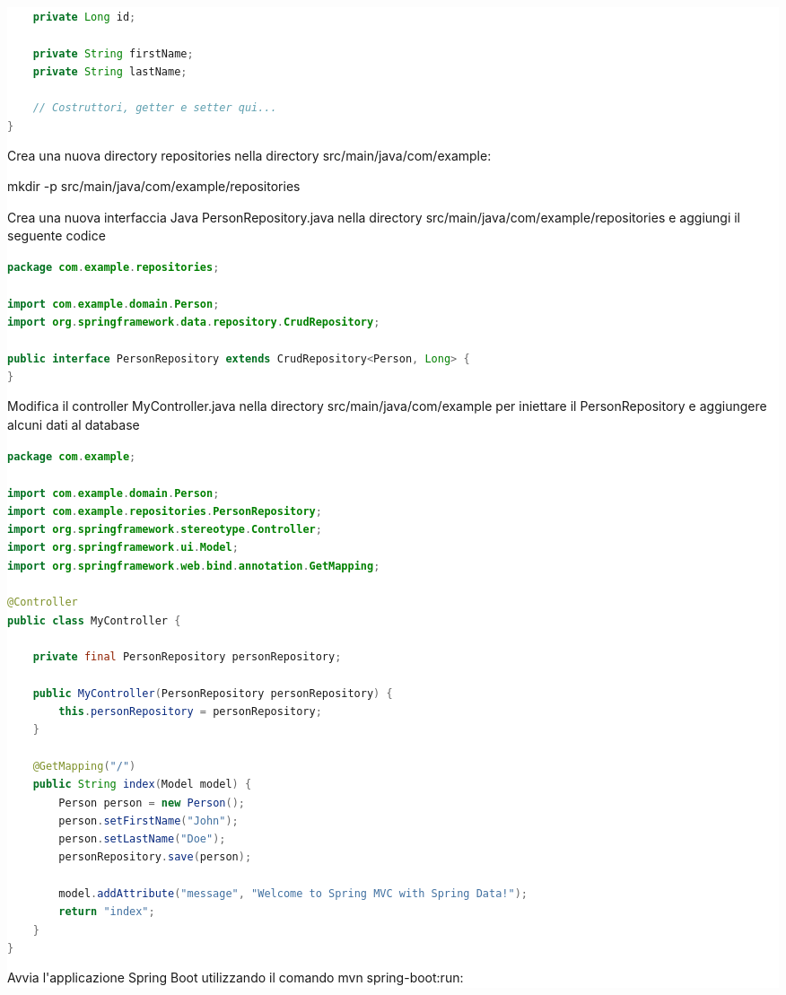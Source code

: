 ```java
    private Long id;

    private String firstName;
    private String lastName;

    // Costruttori, getter e setter qui...
}
```

Crea una nuova directory repositories nella directory src/main/java/com/example:

mkdir -p src/main/java/com/example/repositories

Crea una nuova interfaccia Java PersonRepository.java nella directory src/main/java/com/example/repositories e aggiungi il seguente codice
    
```java
package com.example.repositories;

import com.example.domain.Person;
import org.springframework.data.repository.CrudRepository;

public interface PersonRepository extends CrudRepository<Person, Long> {
}
```
Modifica il controller MyController.java nella directory src/main/java/com/example per iniettare il PersonRepository e aggiungere alcuni dati al database
    
```java
package com.example;

import com.example.domain.Person;
import com.example.repositories.PersonRepository;
import org.springframework.stereotype.Controller;
import org.springframework.ui.Model;
import org.springframework.web.bind.annotation.GetMapping;

@Controller
public class MyController {

    private final PersonRepository personRepository;

    public MyController(PersonRepository personRepository) {
        this.personRepository = personRepository;
    }

    @GetMapping("/")
    public String index(Model model) {
        Person person = new Person();
        person.setFirstName("John");
        person.setLastName("Doe");
        personRepository.save(person);

        model.addAttribute("message", "Welcome to Spring MVC with Spring Data!");
        return "index";
    }
}
```
Avvia l'applicazione Spring Boot utilizzando il comando mvn spring-boot:run:
